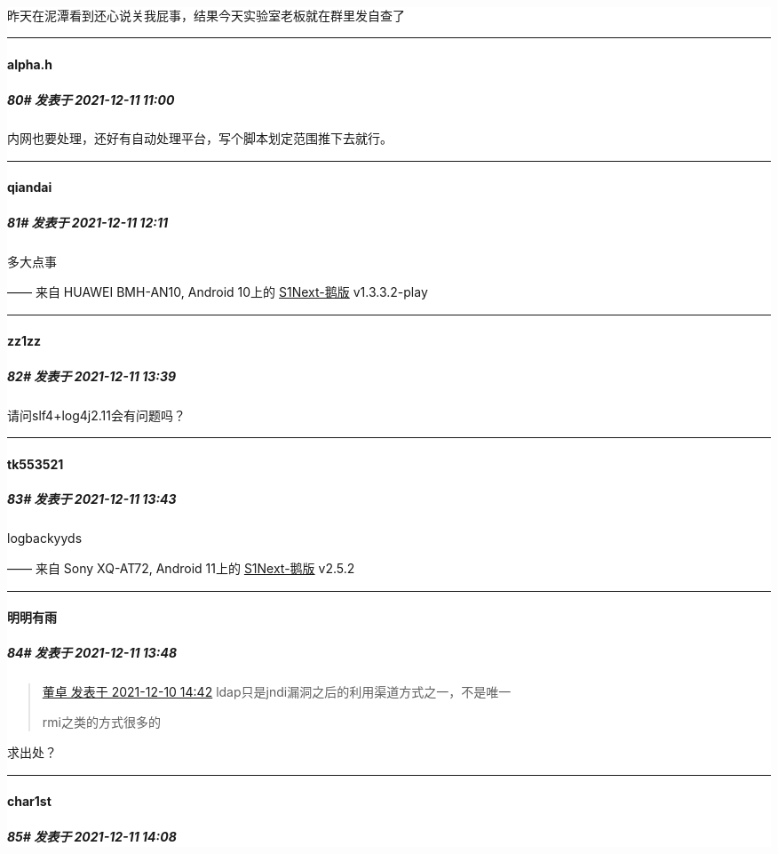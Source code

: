 昨天在泥潭看到还心说关我屁事，结果今天实验室老板就在群里发自查了

*****

####  alpha.h  
##### 80#       发表于 2021-12-11 11:00

内网也要处理，还好有自动处理平台，写个脚本划定范围推下去就行。



*****

####  qiandai  
##### 81#       发表于 2021-12-11 12:11

多大点事

—— 来自 HUAWEI BMH-AN10, Android 10上的 [S1Next-鹅版](https://github.com/ykrank/S1-Next/releases) v1.3.3.2-play



*****

####  zz1zz  
##### 82#       发表于 2021-12-11 13:39

请问slf4+log4j2.11会有问题吗？

*****

####  tk553521  
##### 83#       发表于 2021-12-11 13:43

logbackyyds

—— 来自 Sony XQ-AT72, Android 11上的 [S1Next-鹅版](https://github.com/ykrank/S1-Next/releases) v2.5.2



*****

####  明明有雨  
##### 84#       发表于 2021-12-11 13:48

<blockquote><a href="httphttps://bbs.saraba1st.com/2b/forum.php?mod=redirect&amp;goto=findpost&amp;pid=53881705&amp;ptid=2041735" target="_blank">董卓 发表于 2021-12-10 14:42</a>
ldap只是jndi漏洞之后的利用渠道方式之一，不是唯一

rmi之类的方式很多的</blockquote>
求出处？



*****

####  char1st  
##### 85#       发表于 2021-12-11 14:08
